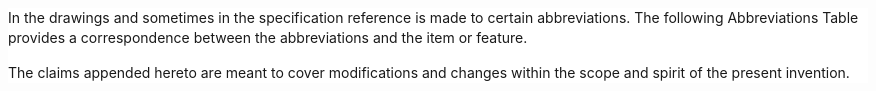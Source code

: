 In the drawings and sometimes in the specification reference is made to certain abbreviations. The following Abbreviations Table provides a correspondence between the abbreviations and the item or feature.

The claims appended hereto are meant to cover modifications and changes within the scope and spirit of the present invention.

